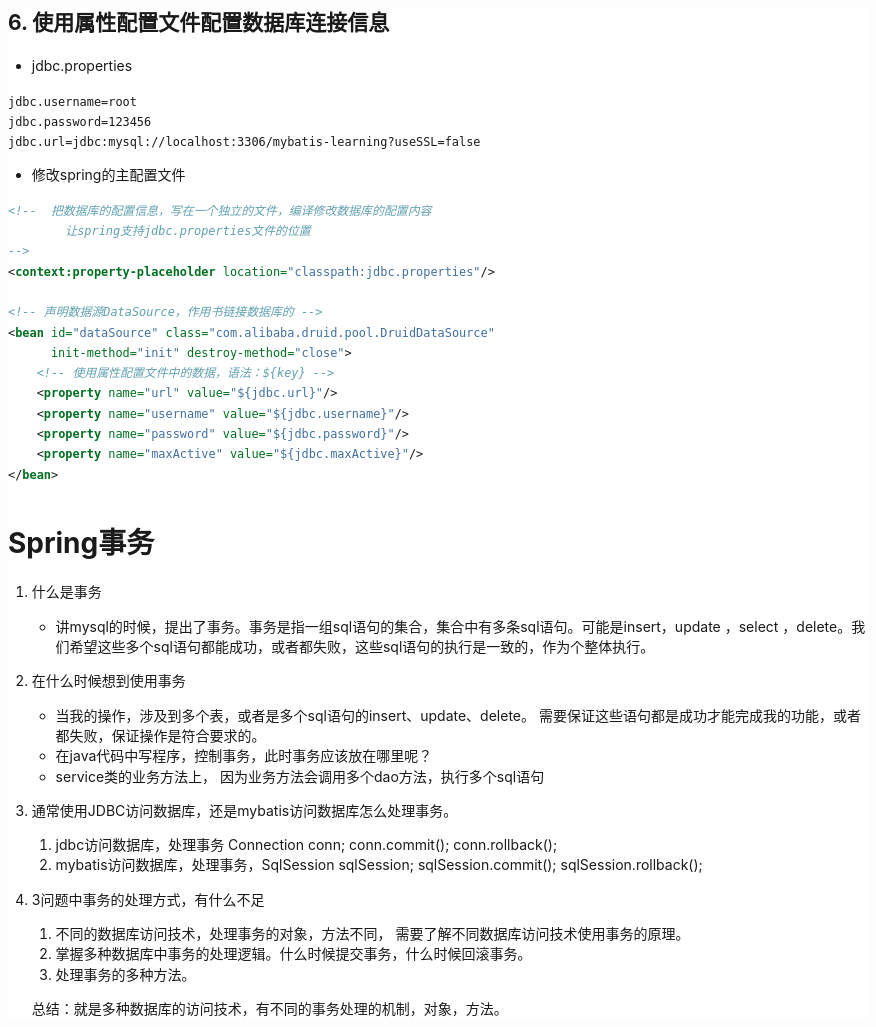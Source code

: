 ## 6. 使用属性配置文件配置数据库连接信息

* jdbc.properties

```properties
jdbc.username=root
jdbc.password=123456
jdbc.url=jdbc:mysql://localhost:3306/mybatis-learning?useSSL=false
```

* 修改spring的主配置文件

```xml
<!--  把数据库的配置信息，写在一个独立的文件，编译修改数据库的配置内容
        让spring支持jdbc.properties文件的位置
-->
<context:property-placeholder location="classpath:jdbc.properties"/>

<!-- 声明数据源DataSource，作用书链接数据库的 -->
<bean id="dataSource" class="com.alibaba.druid.pool.DruidDataSource"
      init-method="init" destroy-method="close">
    <!-- 使用属性配置文件中的数据，语法：${key} -->
    <property name="url" value="${jdbc.url}"/>
    <property name="username" value="${jdbc.username}"/>
    <property name="password" value="${jdbc.password}"/>
    <property name="maxActive" value="${jdbc.maxActive}"/>
</bean>
```

# Spring事务

1. 什么是事务

   * 讲mysql的时候，提出了事务。事务是指一组sql语句的集合，集合中有多条sql语句。可能是insert，update ，select ，delete。我们希望这些多个sql语句都能成功，或者都失败，这些sql语句的执行是一致的，作为个整体执行。

2. 在什么时候想到使用事务

   * 当我的操作，涉及到多个表，或者是多个sql语句的insert、update、delete。 需要保证这些语句都是成功才能完成我的功能，或者都失败，保证操作是符合要求的。
   * 在java代码中写程序，控制事务，此时事务应该放在哪里呢？
   * service类的业务方法上， 因为业务方法会调用多个dao方法，执行多个sql语句

3. 通常使用JDBC访问数据库，还是mybatis访问数据库怎么处理事务。

   1. jdbc访问数据库，处理事务 Connection conn; conn.commit(); conn.rollback();
   2. mybatis访问数据库，处理事务，SqlSession sqlSession; sqlSession.commit(); sqlSession.rollback();

4. 3问题中事务的处理方式，有什么不足

   1. 不同的数据库访问技术，处理事务的对象，方法不同，
      需要了解不同数据库访问技术使用事务的原理。
   2. 掌握多种数据库中事务的处理逻辑。什么时候提交事务，什么时候回滚事务。
   3. 处理事务的多种方法。

   总结：就是多种数据库的访问技术，有不同的事务处理的机制，对象，方法。
